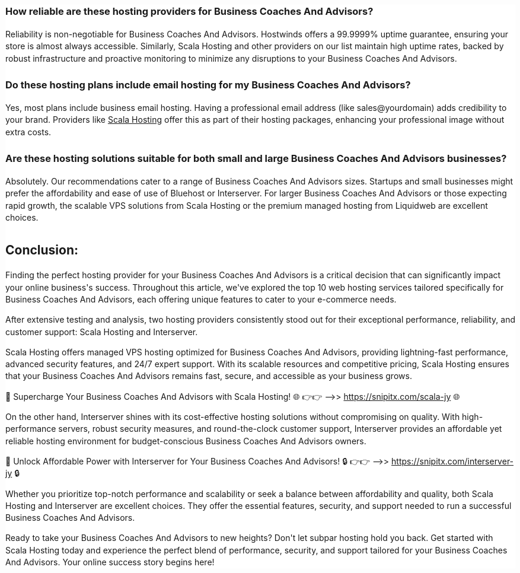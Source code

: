 ### How reliable are these hosting providers for Business Coaches And Advisors? 
Reliability is non-negotiable for Business Coaches And Advisors. Hostwinds offers a 99.9999% uptime guarantee, ensuring your store is almost always accessible. Similarly, Scala Hosting and other providers on our list maintain high uptime rates, backed by robust infrastructure and proactive monitoring to minimize any disruptions to your Business Coaches And Advisors.

### Do these hosting plans include email hosting for my Business Coaches And Advisors? 
Yes, most plans include business email hosting. Having a professional email address (like sales@yourdomain) adds credibility to your brand. Providers like [Scala Hosting](https://snipitx.com/scala-jy) offer this as part of their hosting packages, enhancing your professional image without extra costs.

### Are these hosting solutions suitable for both small and large Business Coaches And Advisors businesses? 
Absolutely. Our recommendations cater to a range of Business Coaches And Advisors sizes. Startups and small businesses might prefer the affordability and ease of use of Bluehost or Interserver. For larger Business Coaches And Advisors or those expecting rapid growth, the scalable VPS solutions from Scala Hosting or the premium managed hosting from Liquidweb are excellent choices.

## Conclusion:

Finding the perfect hosting provider for your Business Coaches And Advisors is a critical decision that can significantly impact your online business's success. Throughout this article, we've explored the top 10 web hosting services tailored specifically for Business Coaches And Advisors, each offering unique features to cater to your e-commerce needs.

After extensive testing and analysis, two hosting providers consistently stood out for their exceptional performance, reliability, and customer support: Scala Hosting and Interserver.

Scala Hosting offers managed VPS hosting optimized for Business Coaches And Advisors, providing lightning-fast performance, advanced security features, and 24/7 expert support. With its scalable resources and competitive pricing, Scala Hosting ensures that your Business Coaches And Advisors remains fast, secure, and accessible as your business grows.

🚀 Supercharge Your Business Coaches And Advisors with Scala Hosting! 🌐
👉👉 -->> https://snipitx.com/scala-jy 🌐

On the other hand, Interserver shines with its cost-effective hosting solutions without compromising on quality. With high-performance servers, robust security measures, and round-the-clock customer support, Interserver provides an affordable yet reliable hosting environment for budget-conscious Business Coaches And Advisors owners.

💸 Unlock Affordable Power with Interserver for Your Business Coaches And Advisors! 🔒
👉👉 -->> https://snipitx.com/interserver-jy 🔒

Whether you prioritize top-notch performance and scalability or seek a balance between affordability and quality, both Scala Hosting and Interserver are excellent choices. They offer the essential features, security, and support needed to run a successful Business Coaches And Advisors.

Ready to take your Business Coaches And Advisors to new heights? Don't let subpar hosting hold you back. Get started with Scala Hosting today and experience the perfect blend of performance, security, and support tailored for your Business Coaches And Advisors. Your online success story begins here!
